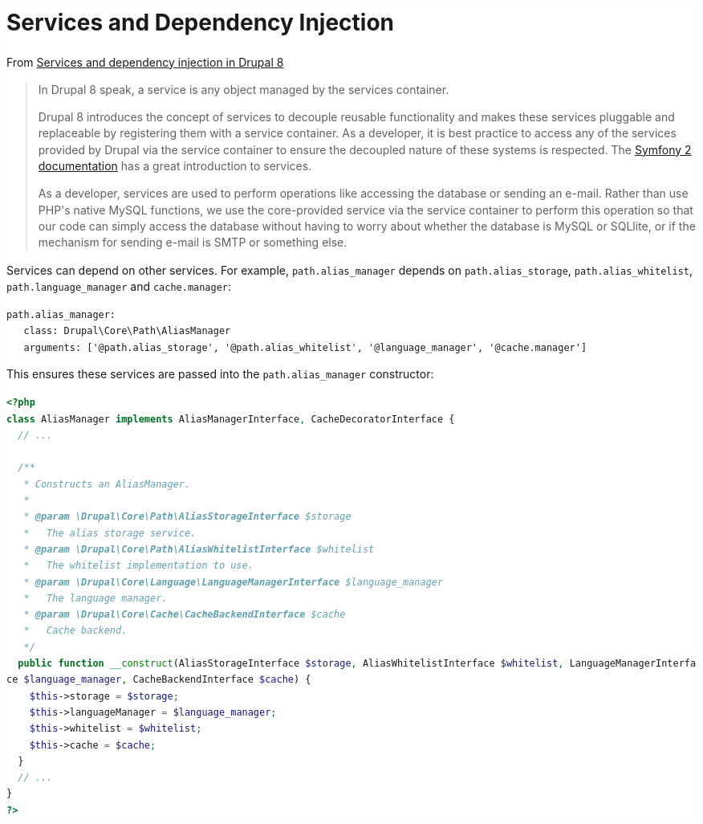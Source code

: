 # Services and Dependency Injection

From [Services and dependency injection in Drupal 8](https://www.drupal.org/docs/8/api/services-and-dependency-injection/services-and-dependency-injection-in-drupal-8)
> In Drupal 8 speak, a service is any object managed by the services container.
>
> Drupal 8 introduces the concept of services to decouple reusable functionality and makes these services pluggable and replaceable by registering them with a service container. As a developer, it is best practice to access any of the services provided by Drupal via the service container to ensure the decoupled nature of these systems is respected. The [Symfony 2 documentation](http://symfony.com/doc/current/book/service_container.html) has a great introduction to services.
>
> As a developer, services are used to perform operations like accessing the database or sending an e-mail. Rather than use PHP's native MySQL functions, we use the core-provided service via the service container to perform this operation so that our code can simply access the database without having to worry about whether the database is MySQL or SQLlite, or if the mechanism for sending e-mail is SMTP or something else.

Services can depend on other services. For example, `path.alias_manager` depends
on `path.alias_storage`, `path.alias_whitelist`, `path.language_manager` and `cache.manager`:
```
path.alias_manager:
   class: Drupal\Core\Path\AliasManager
   arguments: ['@path.alias_storage', '@path.alias_whitelist', '@language_manager', '@cache.manager']
```
This ensures these services are passed into the `path.alias_manager` constructor:

```php
<?php
class AliasManager implements AliasManagerInterface, CacheDecoratorInterface {
  // ...

  /**
   * Constructs an AliasManager.
   *
   * @param \Drupal\Core\Path\AliasStorageInterface $storage
   *   The alias storage service.
   * @param \Drupal\Core\Path\AliasWhitelistInterface $whitelist
   *   The whitelist implementation to use.
   * @param \Drupal\Core\Language\LanguageManagerInterface $language_manager
   *   The language manager.
   * @param \Drupal\Core\Cache\CacheBackendInterface $cache
   *   Cache backend.
   */
  public function __construct(AliasStorageInterface $storage, AliasWhitelistInterface $whitelist, LanguageManagerInterface $language_manager, CacheBackendInterface $cache) {
    $this->storage = $storage;
    $this->languageManager = $language_manager;
    $this->whitelist = $whitelist;
    $this->cache = $cache;
  }
  // ...
}
?>
```
